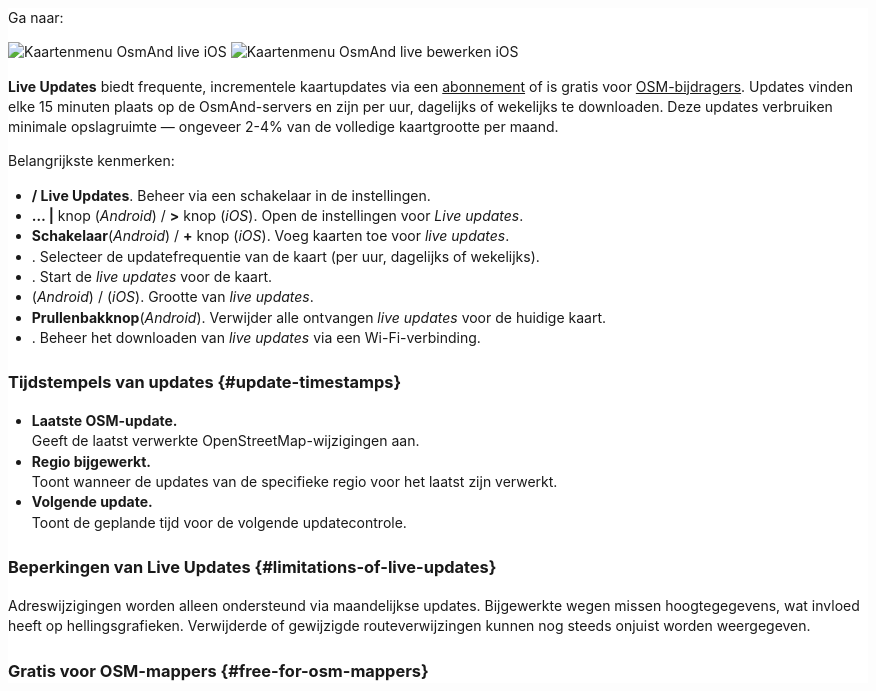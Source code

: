 </TabItem>

<TabItem value="ios" label="iOS">

Ga naar: *<Translate ios="true" ids="shared_string_menu,res_mapsres,download_tab_updates,live_updates"/>*

![Kaartenmenu OsmAnd live iOS](@site/static/img/personal/maps/maps_menu_osmand_live_ios.png) ![Kaartenmenu OsmAnd live bewerken iOS](@site/static/img/personal/maps/maps_menu_osmand_live_edit_ios.png)

</TabItem>

</Tabs>

**Live Updates** biedt frequente, incrementele kaartupdates via een [abonnement](../purchases/index.md) of is gratis voor [OSM-bijdragers](#free-for-osm-mappers). Updates vinden elke 15 minuten plaats op de OsmAnd-servers en zijn per uur, dagelijks of wekelijks te downloaden. Deze updates verbruiken minimale opslagruimte — ongeveer 2-4% van de volledige kaartgrootte per maand.



Belangrijkste kenmerken:

- **<Translate android="true" ids="shared_string_enabled"/> / <Translate android="true" ids="shared_string_disabled"/> Live Updates**. Beheer via een schakelaar in de instellingen.
- **&#8230; &#124;** knop (*Android*) / **&#62;** knop (*iOS*). Open de instellingen voor *Live updates*.
- **Schakelaar**(*Android*) / **&#43;** knop (*iOS*). Voeg kaarten toe voor *live updates*.
- **<Translate android="true" ids="update_frequency"/>**. Selecteer de updatefrequentie van de kaart (per uur, dagelijks of wekelijks).
- **<Translate android="true" ids="update_now"/>**. Start de *live updates* voor de kaart.
- **<Translate android="true" ids="updates_size"/>**(*Android*) / **<Translate ios="true" ids="osmand_live_updates_size"/>**(*iOS*). Grootte van *live updates*.
- **Prullenbakknop**(*Android*). Verwijder alle ontvangen *live updates* voor de huidige kaart.
- **<Translate android="true" ids="only_download_over_wifi"/>**. Beheer het downloaden van *live updates* via een Wi-Fi-verbinding.


### Tijdstempels van updates {#update-timestamps}

- **Laatste OSM-update.**  
    Geeft de laatst verwerkte OpenStreetMap-wijzigingen aan.
- **Regio bijgewerkt.**  
    Toont wanneer de updates van de specifieke regio voor het laatst zijn verwerkt.
- **Volgende update.**  
    Toont de geplande tijd voor de volgende updatecontrole.


### Beperkingen van Live Updates {#limitations-of-live-updates}

Adreswijzigingen worden alleen ondersteund via maandelijkse updates.
Bijgewerkte wegen missen hoogtegegevens, wat invloed heeft op hellingsgrafieken.
Verwijderde of gewijzigde routeverwijzingen kunnen nog steeds onjuist worden weergegeven.


### Gratis voor OSM-mappers {#free-for-osm-mappers}
